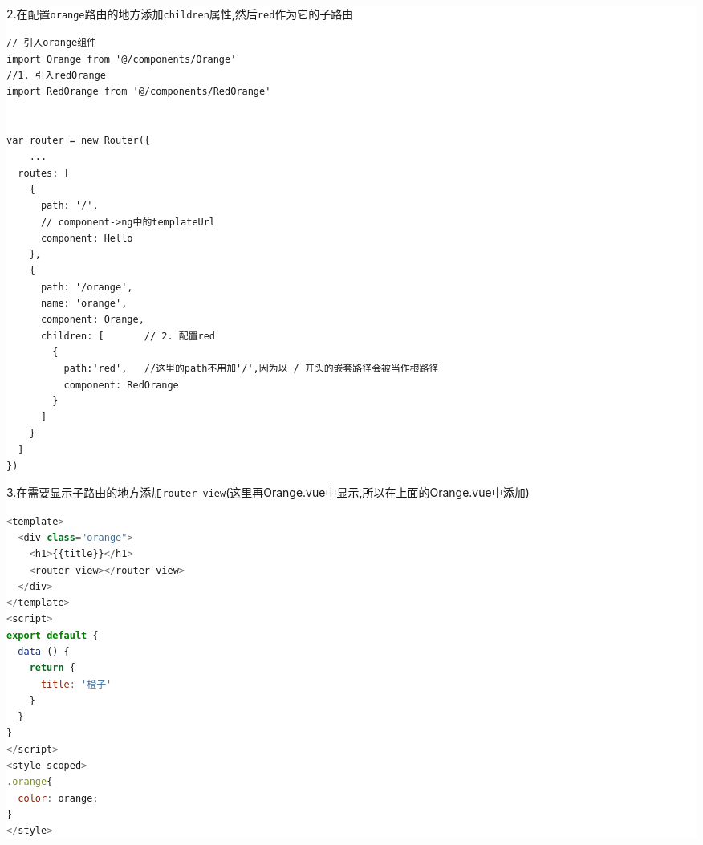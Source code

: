 

2.在配置`orange`路由的地方添加`children`属性,然后`red`作为它的子路由



```
// 引入orange组件
import Orange from '@/components/Orange'
//1. 引入redOrange 
import RedOrange from '@/components/RedOrange'


var router = new Router({
	...
  routes: [
    {
      path: '/',
      // component->ng中的templateUrl
      component: Hello
    },
    {
      path: '/orange',
      name: 'orange',
      component: Orange,
      children: [		// 2. 配置red
        {
          path:'red',	//这里的path不用加'/',因为以 / 开头的嵌套路径会被当作根路径
          component: RedOrange
        }
      ]
    }
  ]
})
```



3.在需要显示子路由的地方添加`router-view`(这里再Orange.vue中显示,所以在上面的Orange.vue中添加)

```javascript
<template>
  <div class="orange">
    <h1>{{title}}</h1>	
    <router-view></router-view>
  </div>
</template>
<script>
export default {
  data () {
    return {
      title: '橙子'
    }
  }
}
</script>
<style scoped>
.orange{
  color: orange;
}
</style>
```
